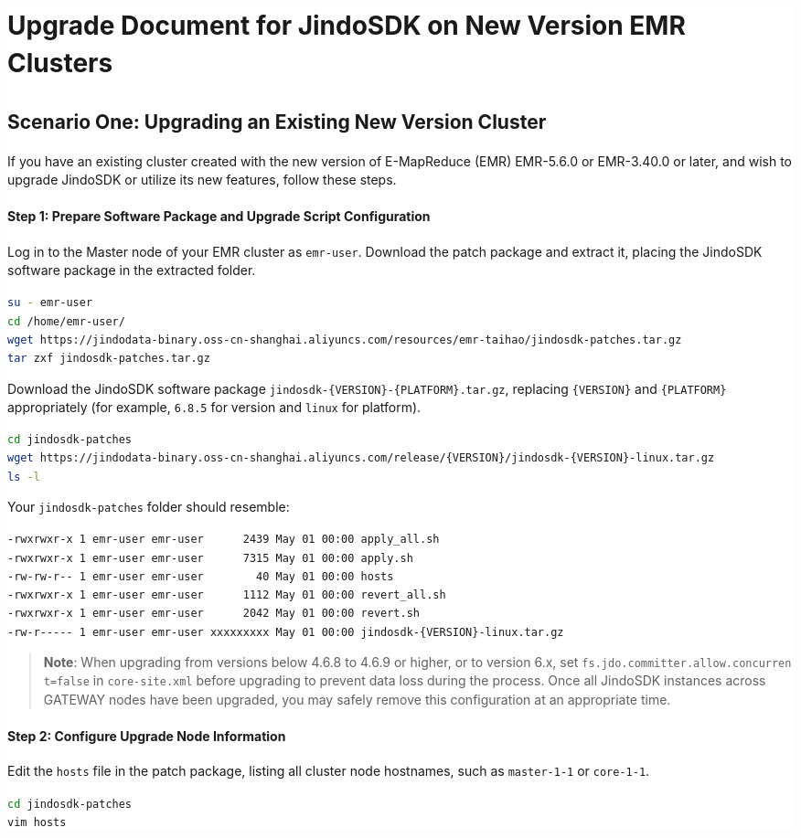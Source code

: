 # Upgrade Document for JindoSDK on New Version EMR Clusters

## Scenario One: Upgrading an Existing New Version Cluster

If you have an existing cluster created with the new version of E-MapReduce (EMR) EMR-5.6.0 or EMR-3.40.0 or later, and wish to upgrade JindoSDK or utilize its new features, follow these steps.

#### Step 1: Prepare Software Package and Upgrade Script Configuration

Log in to the Master node of your EMR cluster as `emr-user`. Download the patch package and extract it, placing the JindoSDK software package in the extracted folder.

```bash
su - emr-user
cd /home/emr-user/
wget https://jindodata-binary.oss-cn-shanghai.aliyuncs.com/resources/emr-taihao/jindosdk-patches.tar.gz
tar zxf jindosdk-patches.tar.gz
```

Download the JindoSDK software package `jindosdk-{VERSION}-{PLATFORM}.tar.gz`, replacing `{VERSION}` and `{PLATFORM}` appropriately (for example, `6.8.5` for version and `linux` for platform).

```bash
cd jindosdk-patches
wget https://jindodata-binary.oss-cn-shanghai.aliyuncs.com/release/{VERSION}/jindosdk-{VERSION}-linux.tar.gz
ls -l
```

Your `jindosdk-patches` folder should resemble:

```bash
-rwxrwxr-x 1 emr-user emr-user      2439 May 01 00:00 apply_all.sh
-rwxrwxr-x 1 emr-user emr-user      7315 May 01 00:00 apply.sh
-rw-rw-r-- 1 emr-user emr-user        40 May 01 00:00 hosts
-rwxrwxr-x 1 emr-user emr-user      1112 May 01 00:00 revert_all.sh
-rwxrwxr-x 1 emr-user emr-user      2042 May 01 00:00 revert.sh
-rw-r----- 1 emr-user emr-user xxxxxxxxx May 01 00:00 jindosdk-{VERSION}-linux.tar.gz
```

> **Note**: When upgrading from versions below 4.6.8 to 4.6.9 or higher, or to version 6.x, set `fs.jdo.committer.allow.concurrent=false` in `core-site.xml` before upgrading to prevent data loss during the process. Once all JindoSDK instances across GATEWAY nodes have been upgraded, you may safely remove this configuration at an appropriate time.

#### Step 2: Configure Upgrade Node Information

Edit the `hosts` file in the patch package, listing all cluster node hostnames, such as `master-1-1` or `core-1-1`.

```bash
cd jindosdk-patches
vim hosts
```
